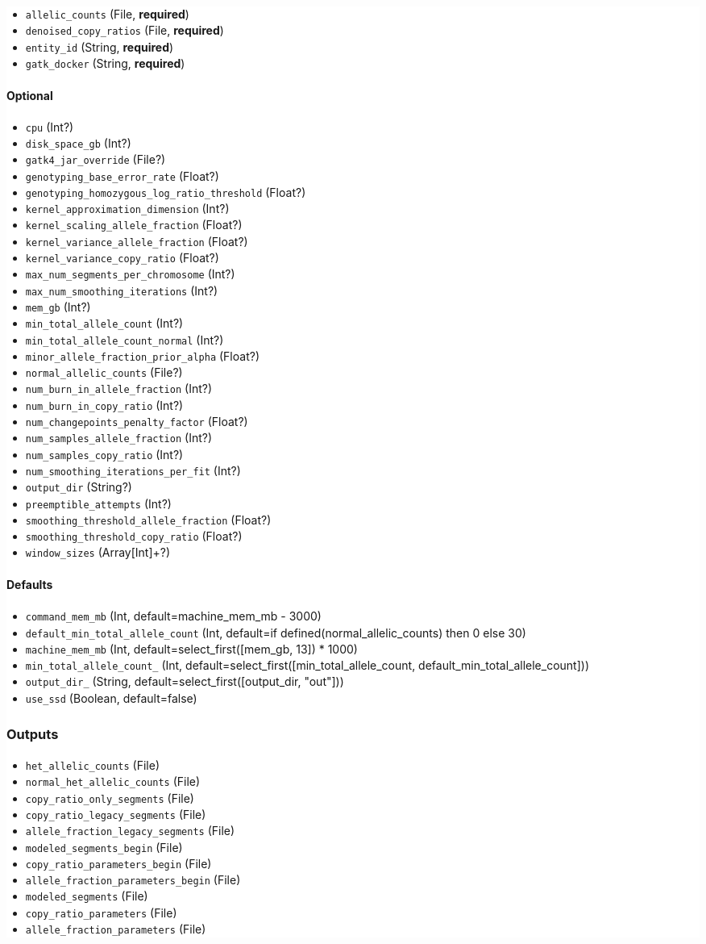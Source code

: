   * `allelic_counts` (File, **required**)
  * `denoised_copy_ratios` (File, **required**)
  * `entity_id` (String, **required**)
  * `gatk_docker` (String, **required**)

#### Optional

  * `cpu` (Int?)
  * `disk_space_gb` (Int?)
  * `gatk4_jar_override` (File?)
  * `genotyping_base_error_rate` (Float?)
  * `genotyping_homozygous_log_ratio_threshold` (Float?)
  * `kernel_approximation_dimension` (Int?)
  * `kernel_scaling_allele_fraction` (Float?)
  * `kernel_variance_allele_fraction` (Float?)
  * `kernel_variance_copy_ratio` (Float?)
  * `max_num_segments_per_chromosome` (Int?)
  * `max_num_smoothing_iterations` (Int?)
  * `mem_gb` (Int?)
  * `min_total_allele_count` (Int?)
  * `min_total_allele_count_normal` (Int?)
  * `minor_allele_fraction_prior_alpha` (Float?)
  * `normal_allelic_counts` (File?)
  * `num_burn_in_allele_fraction` (Int?)
  * `num_burn_in_copy_ratio` (Int?)
  * `num_changepoints_penalty_factor` (Float?)
  * `num_samples_allele_fraction` (Int?)
  * `num_samples_copy_ratio` (Int?)
  * `num_smoothing_iterations_per_fit` (Int?)
  * `output_dir` (String?)
  * `preemptible_attempts` (Int?)
  * `smoothing_threshold_allele_fraction` (Float?)
  * `smoothing_threshold_copy_ratio` (Float?)
  * `window_sizes` (Array[Int]+?)

#### Defaults

  * `command_mem_mb` (Int, default=machine_mem_mb - 3000)
  * `default_min_total_allele_count` (Int, default=if defined(normal_allelic_counts) then 0 else 30)
  * `machine_mem_mb` (Int, default=select_first([mem_gb, 13]) * 1000)
  * `min_total_allele_count_` (Int, default=select_first([min_total_allele_count, default_min_total_allele_count]))
  * `output_dir_` (String, default=select_first([output_dir, "out"]))
  * `use_ssd` (Boolean, default=false)

### Outputs

  * `het_allelic_counts` (File)
  * `normal_het_allelic_counts` (File)
  * `copy_ratio_only_segments` (File)
  * `copy_ratio_legacy_segments` (File)
  * `allele_fraction_legacy_segments` (File)
  * `modeled_segments_begin` (File)
  * `copy_ratio_parameters_begin` (File)
  * `allele_fraction_parameters_begin` (File)
  * `modeled_segments` (File)
  * `copy_ratio_parameters` (File)
  * `allele_fraction_parameters` (File)
